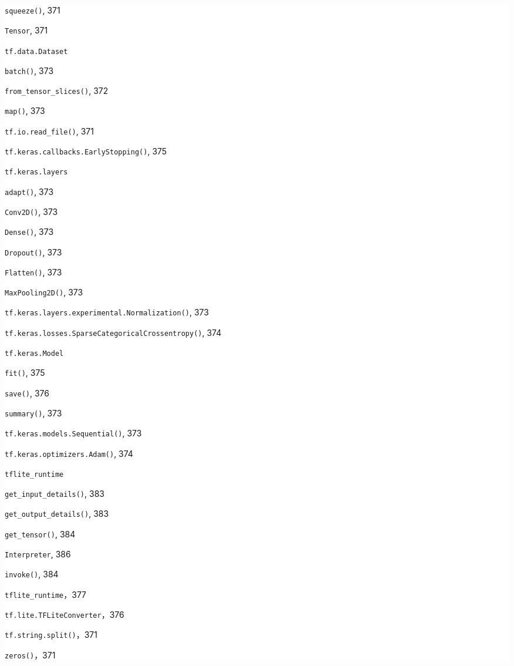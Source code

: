`squeeze()`, 371

`Tensor`, 371

`tf.data.Dataset`

`batch()`, 373

`from_tensor_slices()`, 372

`map()`, 373

`tf.io.read_file()`, 371

`tf.keras.callbacks.EarlyStopping()`, 375

`tf.keras.layers`

`adapt()`, 373

`Conv2D()`, 373

`Dense()`, 373

`Dropout()`, 373

`Flatten()`, 373

`MaxPooling2D()`, 373

`tf.keras.layers.experimental.Normalization()`, 373

`tf.keras.losses.SparseCategoricalCrossentropy()`, 374

`tf.keras.Model`

`fit()`, 375

`save()`, 376

`summary()`, 373

`tf.keras.models.Sequential()`, 373

`tf.keras.optimizers.Adam()`, 374

`tflite_runtime`

`get_input_details()`, 383

`get_output_details()`, 383

`get_tensor()`, 384

`Interpreter`, 386

`invoke()`, 384

`tflite_runtime`，377

`tf.lite.TFLiteConverter`，376

`tf.string.split()`，371

`zeros()`，371

